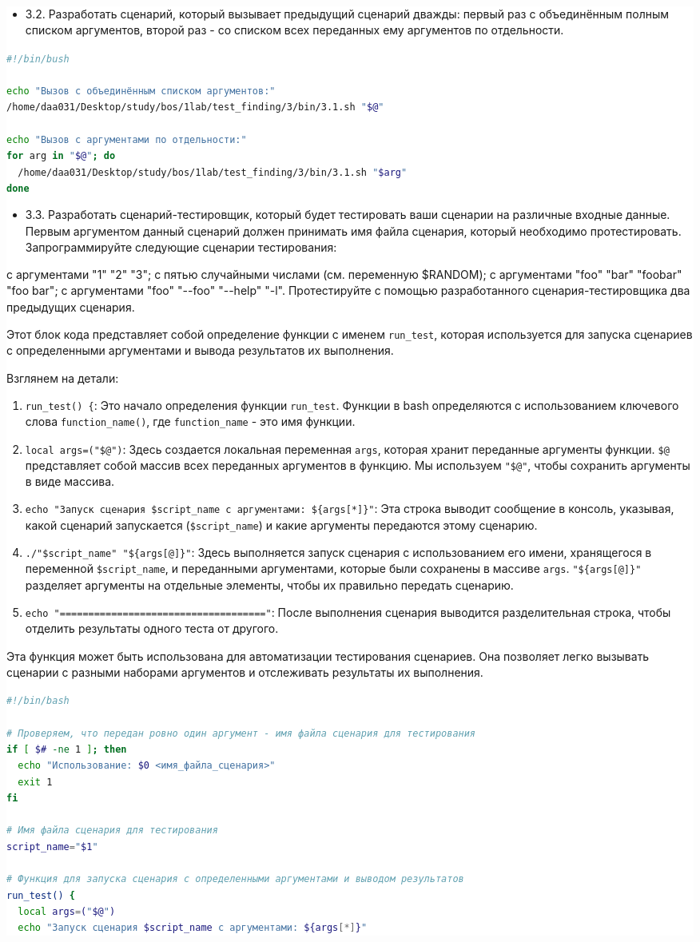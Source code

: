 - 3.2. Разработать сценарий, который вызывает предыдущий сценарий дважды: первый раз с объединённым полным списком аргументов, второй раз - со списком всех переданных ему аргументов по отдельности.

```bash
#!/bin/bush

echo "Вызов с объединённым списком аргументов:"
/home/daa031/Desktop/study/bos/1lab/test_finding/3/bin/3.1.sh "$@"

echo "Вызов с аргументами по отдельности:"
for arg in "$@"; do
  /home/daa031/Desktop/study/bos/1lab/test_finding/3/bin/3.1.sh "$arg"
done
```


- 3.3. Разработать сценарий-тестировщик, который будет тестировать ваши сценарии на различные входные данные. Первым аргументом данный сценарий должен принимать имя файла сценария, который необходимо протестировать. Запрограммируйте следующие сценарии тестирования:

с аргументами "1" "2" "3";
с пятью случайными числами (см. переменную $RANDOM);
с аргументами "foo" "bar" "foobar" "foo bar";
с аргументами "foo" "--foo" "--help" "-l".
Протестируйте с помощью разработанного сценария-тестировщика два предыдущих сценария.

Этот блок кода представляет собой определение функции с именем `run_test`, которая используется для запуска сценариев с определенными аргументами и вывода результатов их выполнения.

Взглянем на детали:

1. `run_test() {`: Это начало определения функции `run_test`. Функции в bash определяются с использованием ключевого слова `function_name()`, где `function_name` - это имя функции.

2. `local args=("$@")`: Здесь создается локальная переменная `args`, которая хранит переданные аргументы функции. `$@` представляет собой массив всех переданных аргументов в функцию. Мы используем `"$@"`, чтобы сохранить аргументы в виде массива.

3. `echo "Запуск сценария $script_name с аргументами: ${args[*]}"`: Эта строка выводит сообщение в консоль, указывая, какой сценарий запускается (`$script_name`) и какие аргументы передаются этому сценарию.

4. `./"$script_name" "${args[@]}"`: Здесь выполняется запуск сценария с использованием его имени, хранящегося в переменной `$script_name`, и переданными аргументами, которые были сохранены в массиве `args`. `"${args[@]}"` разделяет аргументы на отдельные элементы, чтобы их правильно передать сценарию.

5. `echo "===================================="`: После выполнения сценария выводится разделительная строка, чтобы отделить результаты одного теста от другого.

Эта функция может быть использована для автоматизации тестирования сценариев. Она позволяет легко вызывать сценарии с разными наборами аргументов и отслеживать результаты их выполнения.


```bash
#!/bin/bash

# Проверяем, что передан ровно один аргумент - имя файла сценария для тестирования
if [ $# -ne 1 ]; then
  echo "Использование: $0 <имя_файла_сценария>"
  exit 1
fi

# Имя файла сценария для тестирования
script_name="$1"

# Функция для запуска сценария с определенными аргументами и выводом результатов
run_test() {
  local args=("$@")
  echo "Запуск сценария $script_name с аргументами: ${args[*]}"
```